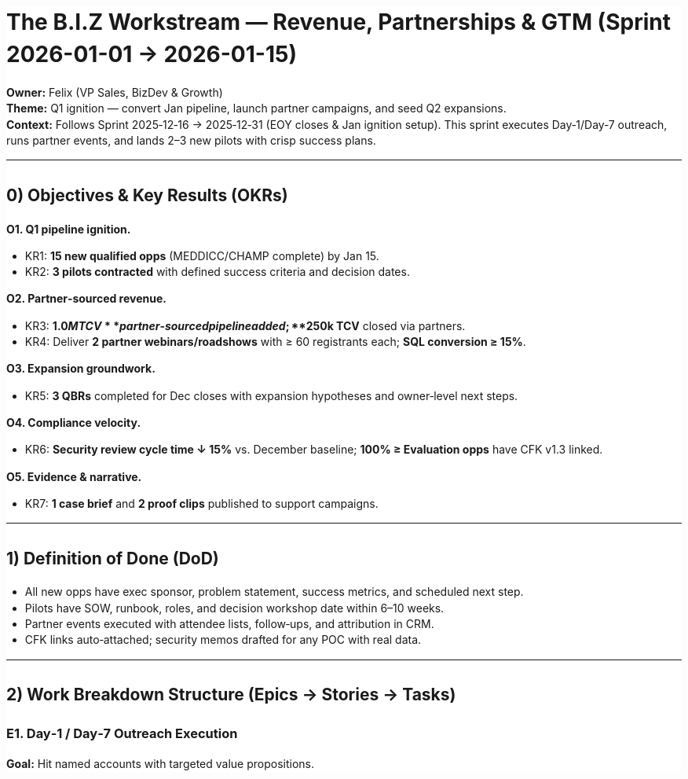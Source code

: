 # The B.I.Z Workstream — Revenue, Partnerships & GTM (Sprint 2026-01-01 → 2026-01-15)

**Owner:** Felix (VP Sales, BizDev & Growth)  
**Theme:** Q1 ignition — convert Jan pipeline, launch partner campaigns, and seed Q2 expansions.  
**Context:** Follows Sprint 2025‑12‑16 → 2025‑12‑31 (EOY closes & Jan ignition setup). This sprint executes Day‑1/Day‑7 outreach, runs partner events, and lands 2–3 new pilots with crisp success plans.

---

## 0) Objectives & Key Results (OKRs)

**O1. Q1 pipeline ignition.**

- KR1: **15 new qualified opps** (MEDDICC/CHAMP complete) by Jan 15.
- KR2: **3 pilots contracted** with defined success criteria and decision dates.

**O2. Partner‑sourced revenue.**

- KR3: **$1.0M TCV** partner‑sourced pipeline added; **$250k TCV** closed via partners.
- KR4: Deliver **2 partner webinars/roadshows** with ≥ 60 registrants each; **SQL conversion ≥ 15%**.

**O3. Expansion groundwork.**

- KR5: **3 QBRs** completed for Dec closes with expansion hypotheses and owner‑level next steps.

**O4. Compliance velocity.**

- KR6: **Security review cycle time ↓ 15%** vs. December baseline; **100% ≥ Evaluation opps** have CFK v1.3 linked.

**O5. Evidence & narrative.**

- KR7: **1 case brief** and **2 proof clips** published to support campaigns.

---

## 1) Definition of Done (DoD)

- All new opps have exec sponsor, problem statement, success metrics, and scheduled next step.
- Pilots have SOW, runbook, roles, and decision workshop date within 6–10 weeks.
- Partner events executed with attendee lists, follow‑ups, and attribution in CRM.
- CFK links auto‑attached; security memos drafted for any POC with real data.

---

## 2) Work Breakdown Structure (Epics → Stories → Tasks)

### E1. Day‑1 / Day‑7 Outreach Execution

**Goal:** Hit named accounts with targeted value propositions.
